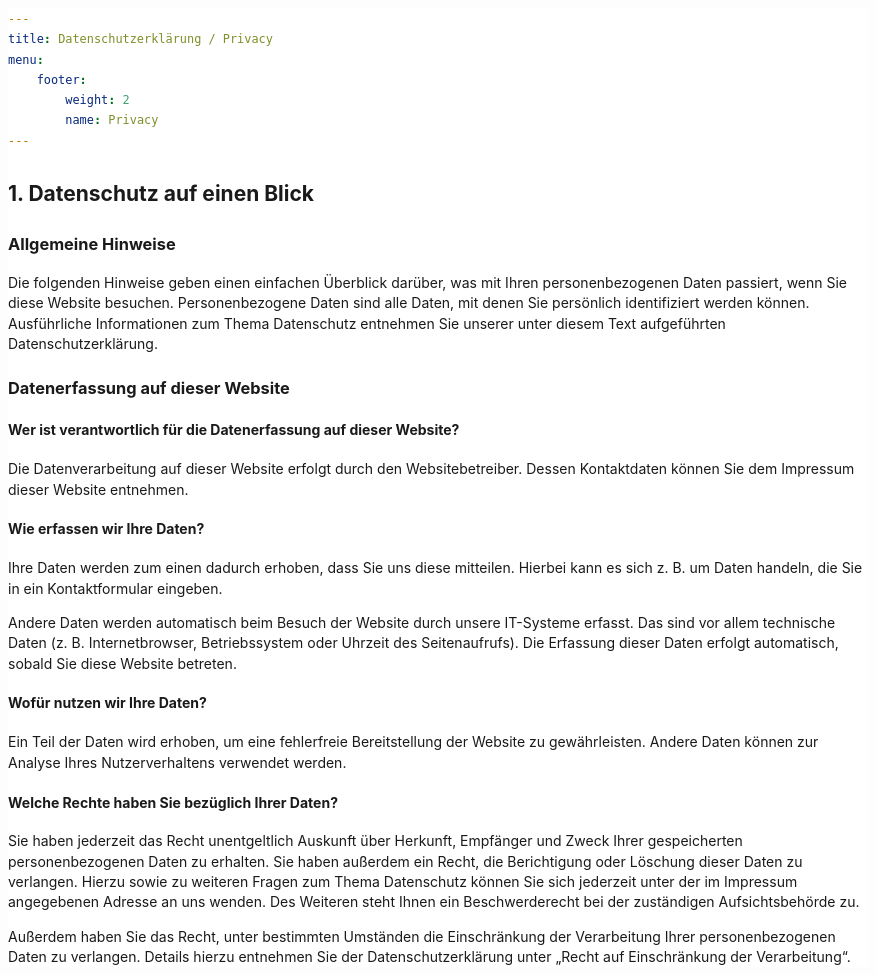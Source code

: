 ```yaml
---
title: Datenschutzerklärung / Privacy
menu:
    footer:
        weight: 2
        name: Privacy
---
```


## 1. Datenschutz auf einen Blick

### Allgemeine Hinweise
Die folgenden Hinweise geben einen einfachen Überblick darüber, 
was mit Ihren personenbezogenen Daten passiert, wenn Sie diese Website besuchen. 
Personenbezogene Daten sind alle Daten, mit denen Sie persönlich identifiziert werden können. 
Ausführliche Informationen zum Thema Datenschutz 
entnehmen Sie unserer unter diesem Text aufgeführten Datenschutzerklärung.

### Datenerfassung auf dieser Website

#### Wer ist verantwortlich für die Datenerfassung auf dieser Website?
Die Datenverarbeitung auf dieser Website erfolgt durch den Websitebetreiber. 
Dessen Kontaktdaten können Sie dem Impressum dieser Website entnehmen.

#### Wie erfassen wir Ihre Daten?
Ihre Daten werden zum einen dadurch erhoben, dass Sie uns diese mitteilen. 
Hierbei kann es sich z. B. um Daten handeln, die Sie in ein Kontaktformular eingeben.

Andere Daten werden automatisch beim Besuch der Website durch unsere IT-Systeme erfasst. 
Das sind vor allem technische Daten (z. B. Internetbrowser, Betriebssystem oder Uhrzeit des Seitenaufrufs). 
Die Erfassung dieser Daten erfolgt automatisch, sobald Sie diese Website betreten.

#### Wofür nutzen wir Ihre Daten?
Ein Teil der Daten wird erhoben, um eine fehlerfreie Bereitstellung der Website zu gewährleisten. 
Andere Daten können zur Analyse Ihres Nutzerverhaltens verwendet werden.

#### Welche Rechte haben Sie bezüglich Ihrer Daten?
Sie haben jederzeit das Recht unentgeltlich Auskunft über Herkunft, Empfänger und Zweck 
Ihrer gespeicherten personenbezogenen Daten zu erhalten. 
Sie haben außerdem ein Recht, die Berichtigung oder Löschung dieser Daten zu verlangen. 
Hierzu sowie zu weiteren Fragen zum Thema Datenschutz können Sie sich jederzeit 
unter der im Impressum angegebenen Adresse an uns wenden. 
Des Weiteren steht Ihnen ein Beschwerderecht bei der zuständigen Aufsichtsbehörde zu.

Außerdem haben Sie das Recht, unter bestimmten Umständen die Einschränkung der Verarbeitung Ihrer personenbezogenen Daten zu verlangen. Details hierzu entnehmen Sie der Datenschutzerklärung unter „Recht auf Einschränkung der Verarbeitung“.
